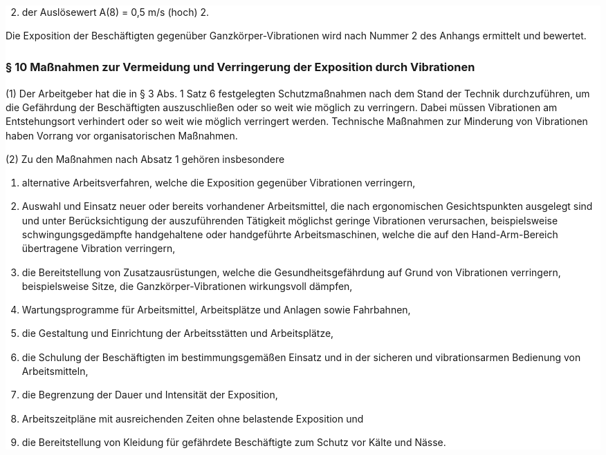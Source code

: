 
2.  der Auslösewert A(8) = 0,5
    m/s (hoch) 2.



Die Exposition der Beschäftigten gegenüber Ganzkörper-Vibrationen wird
nach Nummer 2 des Anhangs ermittelt und bewertet.


### § 10 Maßnahmen zur Vermeidung und Verringerung der Exposition durch Vibrationen

(1) Der Arbeitgeber hat die in § 3 Abs. 1 Satz 6 festgelegten
Schutzmaßnahmen nach dem Stand der Technik durchzuführen, um die
Gefährdung der Beschäftigten auszuschließen oder so weit wie möglich
zu verringern. Dabei müssen Vibrationen am Entstehungsort verhindert
oder so weit wie möglich verringert werden. Technische Maßnahmen zur
Minderung von Vibrationen haben Vorrang vor organisatorischen
Maßnahmen.

(2) Zu den Maßnahmen nach Absatz 1 gehören insbesondere

1.  alternative Arbeitsverfahren, welche die Exposition gegenüber
    Vibrationen verringern,


2.  Auswahl und Einsatz neuer oder bereits vorhandener Arbeitsmittel, die
    nach ergonomischen Gesichtspunkten ausgelegt sind und unter
    Berücksichtigung der auszuführenden Tätigkeit möglichst geringe
    Vibrationen verursachen, beispielsweise schwingungsgedämpfte
    handgehaltene oder handgeführte Arbeitsmaschinen, welche die auf den
    Hand-Arm-Bereich übertragene Vibration verringern,


3.  die Bereitstellung von Zusatzausrüstungen, welche die
    Gesundheitsgefährdung auf Grund von Vibrationen verringern,
    beispielsweise Sitze, die Ganzkörper-Vibrationen wirkungsvoll dämpfen,


4.  Wartungsprogramme für Arbeitsmittel, Arbeitsplätze und Anlagen sowie
    Fahrbahnen,


5.  die Gestaltung und Einrichtung der Arbeitsstätten und Arbeitsplätze,


6.  die Schulung der Beschäftigten im bestimmungsgemäßen Einsatz und in
    der sicheren und vibrationsarmen Bedienung von Arbeitsmitteln,


7.  die Begrenzung der Dauer und Intensität der Exposition,


8.  Arbeitszeitpläne mit ausreichenden Zeiten ohne belastende Exposition
    und


9.  die Bereitstellung von Kleidung für gefährdete Beschäftigte zum Schutz
    vor Kälte und Nässe.


